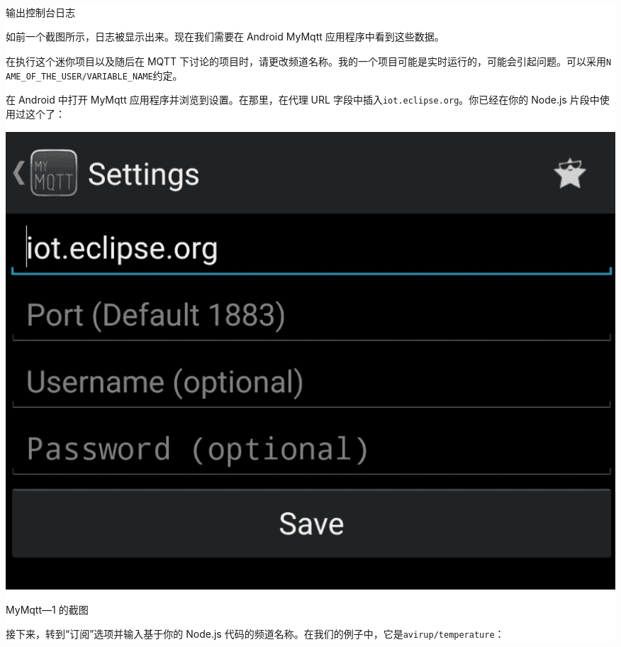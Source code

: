 输出控制台日志

如前一个截图所示，日志被显示出来。现在我们需要在 Android MyMqtt 应用程序中看到这些数据。

在执行这个迷你项目以及随后在 MQTT 下讨论的项目时，请更改频道名称。我的一个项目可能是实时运行的，可能会引起问题。可以采用`NAME_OF_THE_USER/VARIABLE_NAME`约定。

在 Android 中打开 MyMqtt 应用程序并浏览到设置。在那里，在代理 URL 字段中插入`iot.eclipse.org`。你已经在你的 Node.js 片段中使用过这个了：

![图片](img/6639_03_02.jpg)

MyMqtt—1 的截图

接下来，转到“订阅”选项并输入基于你的 Node.js 代码的频道名称。在我们的例子中，它是`avirup/temperature`：

